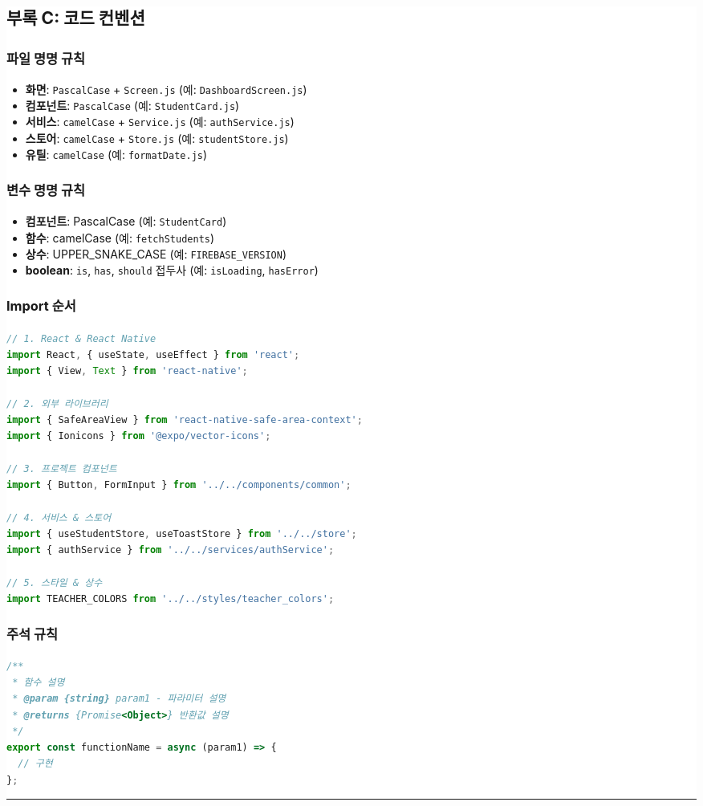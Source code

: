 
## 부록 C: 코드 컨벤션

### 파일 명명 규칙

- **화면**: `PascalCase` + `Screen.js` (예: `DashboardScreen.js`)
- **컴포넌트**: `PascalCase` (예: `StudentCard.js`)
- **서비스**: `camelCase` + `Service.js` (예: `authService.js`)
- **스토어**: `camelCase` + `Store.js` (예: `studentStore.js`)
- **유틸**: `camelCase` (예: `formatDate.js`)

### 변수 명명 규칙

- **컴포넌트**: PascalCase (예: `StudentCard`)
- **함수**: camelCase (예: `fetchStudents`)
- **상수**: UPPER_SNAKE_CASE (예: `FIREBASE_VERSION`)
- **boolean**: `is`, `has`, `should` 접두사 (예: `isLoading`, `hasError`)

### Import 순서

```javascript
// 1. React & React Native
import React, { useState, useEffect } from 'react';
import { View, Text } from 'react-native';

// 2. 외부 라이브러리
import { SafeAreaView } from 'react-native-safe-area-context';
import { Ionicons } from '@expo/vector-icons';

// 3. 프로젝트 컴포넌트
import { Button, FormInput } from '../../components/common';

// 4. 서비스 & 스토어
import { useStudentStore, useToastStore } from '../../store';
import { authService } from '../../services/authService';

// 5. 스타일 & 상수
import TEACHER_COLORS from '../../styles/teacher_colors';
```

### 주석 규칙

```javascript
/**
 * 함수 설명
 * @param {string} param1 - 파라미터 설명
 * @returns {Promise<Object>} 반환값 설명
 */
export const functionName = async (param1) => {
  // 구현
};
```

---
